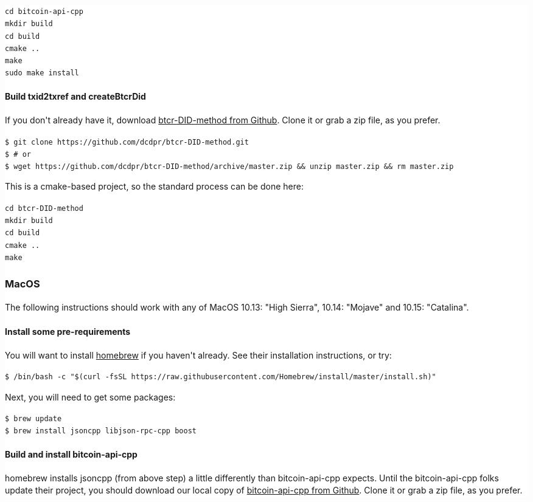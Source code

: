 ```
cd bitcoin-api-cpp
mkdir build
cd build
cmake ..
make
sudo make install
```

#### Build txid2txref and createBtcrDid

If you don't already have it, download [btcr-DID-method from Github](https://github.com/dcdpr/btcr-DID-method/). Clone it or grab a zip file, as you prefer.

```
$ git clone https://github.com/dcdpr/btcr-DID-method.git
$ # or
$ wget https://github.com/dcdpr/btcr-DID-method/archive/master.zip && unzip master.zip && rm master.zip
```

This is a cmake-based project, so the standard process can be done here:

```
cd btcr-DID-method
mkdir build
cd build
cmake ..
make
```

### MacOS

The following instructions should work with any of MacOS 10.13: "High Sierra", 10.14: "Mojave" and 10.15: "Catalina".

#### Install some pre-requirements

You will want to install [homebrew](https://brew.sh/) if you haven't already. See their installation instructions, or try:
```
$ /bin/bash -c "$(curl -fsSL https://raw.githubusercontent.com/Homebrew/install/master/install.sh)"
``` 

Next, you will need to get some packages:
```
$ brew update
$ brew install jsoncpp libjson-rpc-cpp boost
```

#### Build and install bitcoin-api-cpp

homebrew installs jsoncpp (from above step) a little differently than bitcoin-api-cpp expects. Until the bitcoin-api-cpp folks update their project, 
you should download our local copy of [bitcoin-api-cpp from Github](https://github.com/danpape/bitcoin-api-cpp/). Clone it or grab a zip file, as you prefer.
